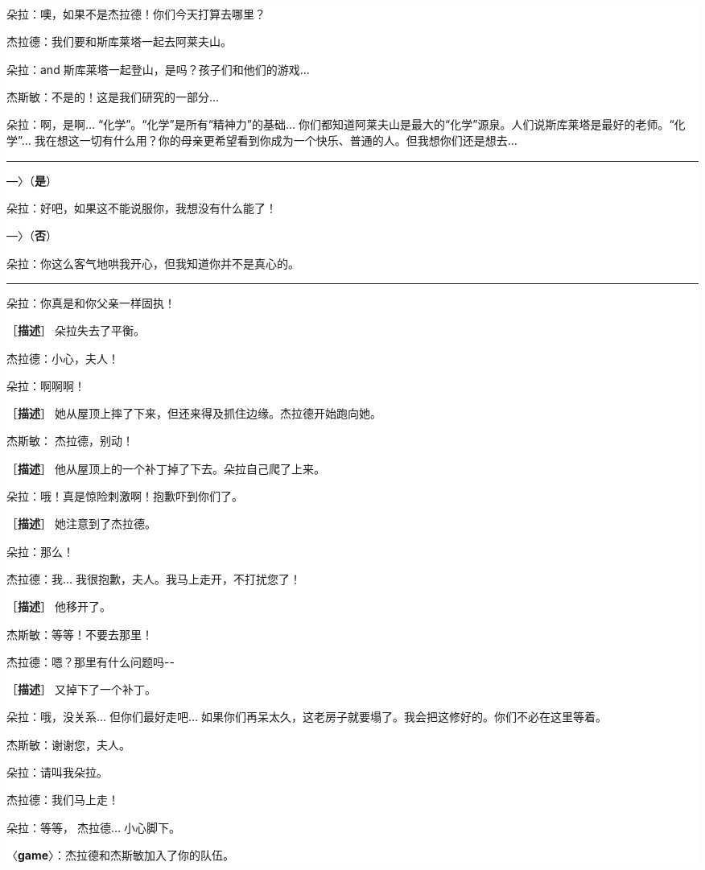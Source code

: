 朵拉：噢，如果不是杰拉德！你们今天打算去哪里？

 杰拉德：我们要和斯库莱塔一起去阿莱夫山。

朵拉：and 斯库莱塔一起登山，是吗？孩子们和他们的游戏…

杰斯敏：不是的！这是我们研究的一部分…

朵拉：啊，是啊… “化学”。“化学”是所有“精神力”的基础… 你们都知道阿莱夫山是最大的“化学”源泉。人们说斯库莱塔是最好的老师。“化学”… 我在想这一切有什么用？你的母亲更希望看到你成为一个快乐、普通的人。但我想你们还是想去…

-----------------------------------------------------------

—〉（**是**）

朵拉：好吧，如果这不能说服你，我想没有什么能了！

—〉（**否**）

朵拉：你这么客气地哄我开心，但我知道你并不是真心的。

-----------------------------------------------------------

朵拉：你真是和你父亲一样固执！

［**描述**］ 朵拉失去了平衡。

 杰拉德：小心，夫人！

朵拉：啊啊啊！

［**描述**］ 她从屋顶上摔了下来，但还来得及抓住边缘。杰拉德开始跑向她。

杰斯敏： 杰拉德，别动！

［**描述**］ 他从屋顶上的一个补丁掉了下去。朵拉自己爬了上来。

朵拉：哦！真是惊险刺激啊！抱歉吓到你们了。

［**描述**］ 她注意到了杰拉德。

朵拉：那么！

 杰拉德：我… 我很抱歉，夫人。我马上走开，不打扰您了！

［**描述**］ 他移开了。

杰斯敏：等等！不要去那里！

 杰拉德：嗯？那里有什么问题吗--

［**描述**］ 又掉下了一个补丁。

朵拉：哦，没关系… 但你们最好走吧… 如果你们再呆太久，这老房子就要塌了。我会把这修好的。你们不必在这里等着。

杰斯敏：谢谢您，夫人。

朵拉：请叫我朵拉。

 杰拉德：我们马上走！

朵拉：等等， 杰拉德… 小心脚下。

〈**game**〉：杰拉德和杰斯敏加入了你的队伍。
